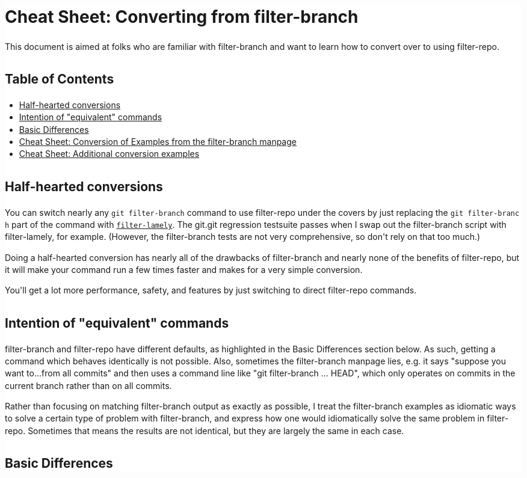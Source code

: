 # Cheat Sheet: Converting from filter-branch

This document is aimed at folks who are familiar with filter-branch and want
to learn how to convert over to using filter-repo.

## Table of Contents

- [Half-hearted conversions](#half-hearted-conversions)
- [Intention of "equivalent" commands](#intention-of-equivalent-commands)
- [Basic Differences](#basic-differences)
- [Cheat Sheet: Conversion of Examples from the filter-branch manpage](#cheat-sheet-conversion-of-examples-from-the-filter-branch-manpage)
- [Cheat Sheet: Additional conversion examples](#cheat-sheet-additional-conversion-examples)

## Half-hearted conversions

You can switch nearly any `git filter-branch` command to use
filter-repo under the covers by just replacing the `git filter-branch`
part of the command with
[`filter-lamely`](../contrib/filter-repo-demos/filter-lamely). The
git.git regression testsuite passes when I swap out the filter-branch
script with filter-lamely, for example. (However, the filter-branch
tests are not very comprehensive, so don't rely on that too much.)

Doing a half-hearted conversion has nearly all of the drawbacks of
filter-branch and nearly none of the benefits of filter-repo, but it
will make your command run a few times faster and makes for a very
simple conversion.

You'll get a lot more performance, safety, and features by just
switching to direct filter-repo commands.

## Intention of "equivalent" commands

filter-branch and filter-repo have different defaults, as highlighted
in the Basic Differences section below. As such, getting a command
which behaves identically is not possible. Also, sometimes the
filter-branch manpage lies, e.g. it says "suppose you want to...from
all commits" and then uses a command line like "git filter-branch
... HEAD", which only operates on commits in the current branch rather
than on all commits.

Rather than focusing on matching filter-branch output as exactly as
possible, I treat the filter-branch examples as idiomatic ways to
solve a certain type of problem with filter-branch, and express how
one would idiomatically solve the same problem in filter-repo.
Sometimes that means the results are not identical, but they are
largely the same in each case.

## Basic Differences
